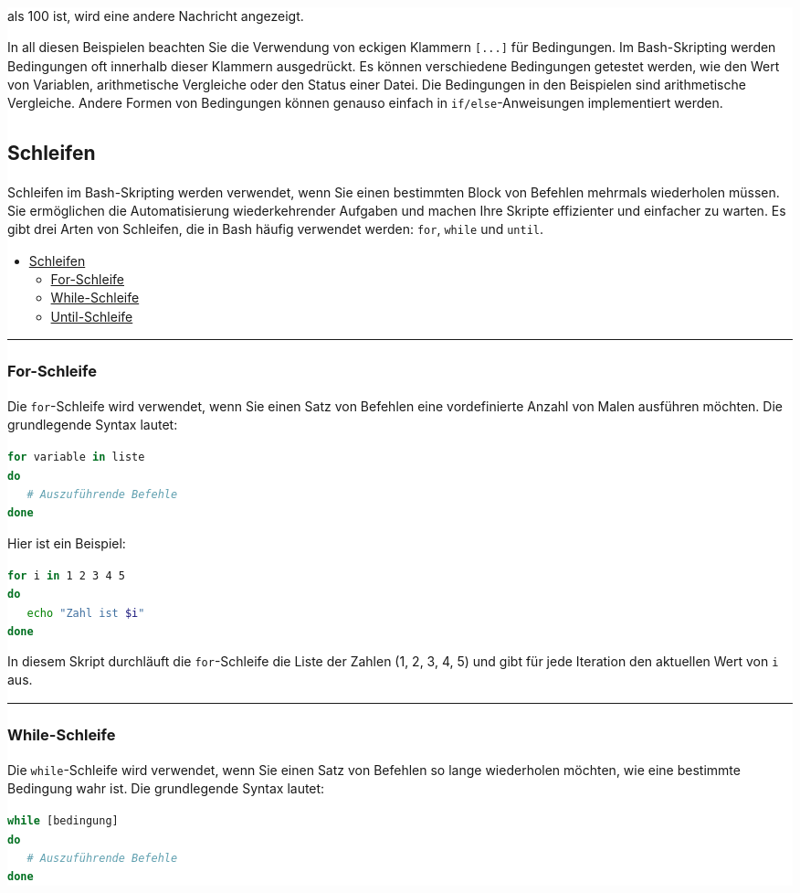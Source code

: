 als 100 ist, wird eine andere Nachricht angezeigt.

In all diesen Beispielen beachten Sie die Verwendung von eckigen Klammern `[...]` für Bedingungen. Im Bash-Skripting werden Bedingungen oft innerhalb dieser Klammern ausgedrückt. Es können verschiedene Bedingungen getestet werden, wie den Wert von Variablen, arithmetische Vergleiche oder den Status einer Datei. Die Bedingungen in den Beispielen sind arithmetische Vergleiche. Andere Formen von Bedingungen können genauso einfach in `if/else`-Anweisungen implementiert werden.

## Schleifen

Schleifen im Bash-Skripting werden verwendet, wenn Sie einen bestimmten Block von Befehlen mehrmals wiederholen müssen. Sie ermöglichen die Automatisierung wiederkehrender Aufgaben und machen Ihre Skripte effizienter und einfacher zu warten. Es gibt drei Arten von Schleifen, die in Bash häufig verwendet werden: `for`, `while` und `until`.

* [Schleifen](control-structures.md#schleifen)
  * [For-Schleife](control-structures.md#for-schleife)
  * [While-Schleife](control-structures.md#while-schleife)
  * [Until-Schleife](control-structures.md#until-schleife)

***

### For-Schleife

Die `for`-Schleife wird verwendet, wenn Sie einen Satz von Befehlen eine vordefinierte Anzahl von Malen ausführen möchten. Die grundlegende Syntax lautet:

```bash
for variable in liste
do
   # Auszuführende Befehle
done
```

Hier ist ein Beispiel:

```bash
for i in 1 2 3 4 5
do
   echo "Zahl ist $i"
done
```

In diesem Skript durchläuft die `for`-Schleife die Liste der Zahlen (1, 2, 3, 4, 5) und gibt für jede Iteration den aktuellen Wert von `i` aus.

***

### While-Schleife

Die `while`-Schleife wird verwendet, wenn Sie einen Satz von Befehlen so lange wiederholen möchten, wie eine bestimmte Bedingung wahr ist. Die grundlegende Syntax lautet:

```bash
while [bedingung]
do
   # Auszuführende Befehle
done
```
